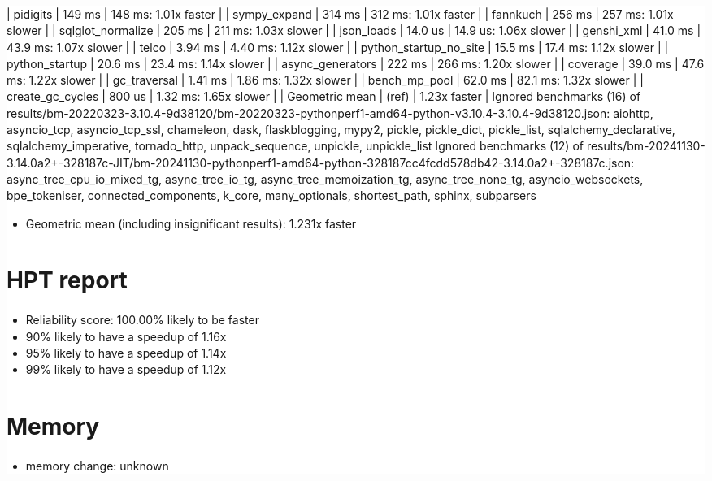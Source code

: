 | pidigits                 | 149 ms                                                      | 148 ms: 1.01x faster                                                        |
| sympy_expand             | 314 ms                                                      | 312 ms: 1.01x faster                                                        |
| fannkuch                 | 256 ms                                                      | 257 ms: 1.01x slower                                                        |
| sqlglot_normalize        | 205 ms                                                      | 211 ms: 1.03x slower                                                        |
| json_loads               | 14.0 us                                                     | 14.9 us: 1.06x slower                                                       |
| genshi_xml               | 41.0 ms                                                     | 43.9 ms: 1.07x slower                                                       |
| telco                    | 3.94 ms                                                     | 4.40 ms: 1.12x slower                                                       |
| python_startup_no_site   | 15.5 ms                                                     | 17.4 ms: 1.12x slower                                                       |
| python_startup           | 20.6 ms                                                     | 23.4 ms: 1.14x slower                                                       |
| async_generators         | 222 ms                                                      | 266 ms: 1.20x slower                                                        |
| coverage                 | 39.0 ms                                                     | 47.6 ms: 1.22x slower                                                       |
| gc_traversal             | 1.41 ms                                                     | 1.86 ms: 1.32x slower                                                       |
| bench_mp_pool            | 62.0 ms                                                     | 82.1 ms: 1.32x slower                                                       |
| create_gc_cycles         | 800 us                                                      | 1.32 ms: 1.65x slower                                                       |
| Geometric mean           | (ref)                                                       | 1.23x faster                                                                |
Ignored benchmarks (16) of results/bm-20220323-3.10.4-9d38120/bm-20220323-pythonperf1-amd64-python-v3.10.4-3.10.4-9d38120.json: aiohttp, asyncio_tcp, asyncio_tcp_ssl, chameleon, dask, flaskblogging, mypy2, pickle, pickle_dict, pickle_list, sqlalchemy_declarative, sqlalchemy_imperative, tornado_http, unpack_sequence, unpickle, unpickle_list
Ignored benchmarks (12) of results/bm-20241130-3.14.0a2+-328187c-JIT/bm-20241130-pythonperf1-amd64-python-328187cc4fcdd578db42-3.14.0a2+-328187c.json: async_tree_cpu_io_mixed_tg, async_tree_io_tg, async_tree_memoization_tg, async_tree_none_tg, asyncio_websockets, bpe_tokeniser, connected_components, k_core, many_optionals, shortest_path, sphinx, subparsers

- Geometric mean (including insignificant results): 1.231x faster

# HPT report

- Reliability score: 100.00% likely to be faster
- 90% likely to have a speedup of 1.16x
- 95% likely to have a speedup of 1.14x
- 99% likely to have a speedup of 1.12x

# Memory
- memory change: unknown